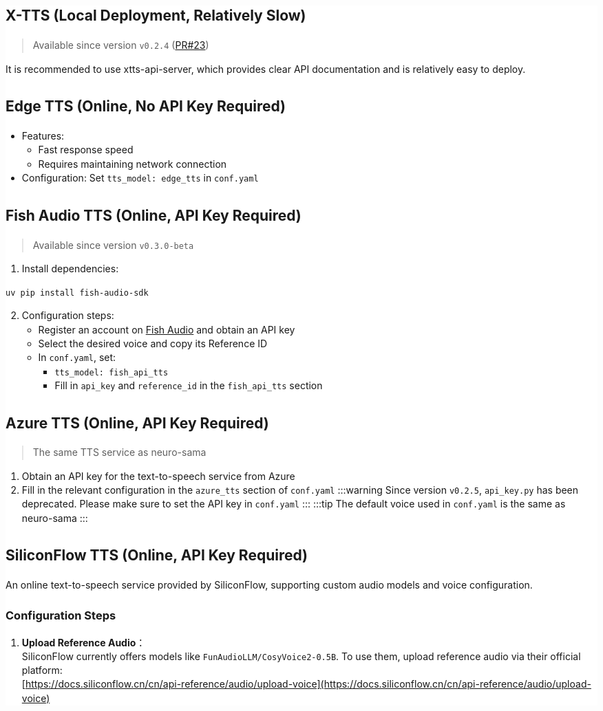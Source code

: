 ## X-TTS (Local Deployment, Relatively Slow)
> Available since version `v0.2.4` ([PR#23](https://github.com/t41372/Open-LLM-VTuber/pull/23))

It is recommended to use xtts-api-server, which provides clear API documentation and is relatively easy to deploy.

## Edge TTS (Online, No API Key Required)
- Features:
  - Fast response speed
  - Requires maintaining network connection
- Configuration: Set `tts_model: edge_tts` in `conf.yaml`

## Fish Audio TTS (Online, API Key Required)
> Available since version `v0.3.0-beta`

1. Install dependencies:
```sh
uv pip install fish-audio-sdk
```
2. Configuration steps:
   - Register an account on [Fish Audio](https://fish.audio/) and obtain an API key
   - Select the desired voice and copy its Reference ID
   - In `conf.yaml`, set:
     - `tts_model: fish_api_tts`
     - Fill in `api_key` and `reference_id` in the `fish_api_tts` section

## Azure TTS (Online, API Key Required)
> The same TTS service as neuro-sama

1. Obtain an API key for the text-to-speech service from Azure
2. Fill in the relevant configuration in the `azure_tts` section of `conf.yaml`
:::warning
Since version `v0.2.5`, `api_key.py` has been deprecated. Please make sure to set the API key in `conf.yaml`
:::
:::tip
The default voice used in `conf.yaml` is the same as neuro-sama
:::

## SiliconFlow TTS (Online, API Key Required)  
An online text-to-speech service provided by SiliconFlow, supporting custom audio models and voice configuration.  


### Configuration Steps  
1. **Upload Reference Audio**：  
   SiliconFlow currently offers models like `FunAudioLLM/CosyVoice2-0.5B`. To use them, upload reference audio via their official platform:  
   [https://docs.siliconflow.cn/cn/api-reference/audio/upload-voice](https://docs.siliconflow.cn/cn/api-reference/audio/upload-voice)  
